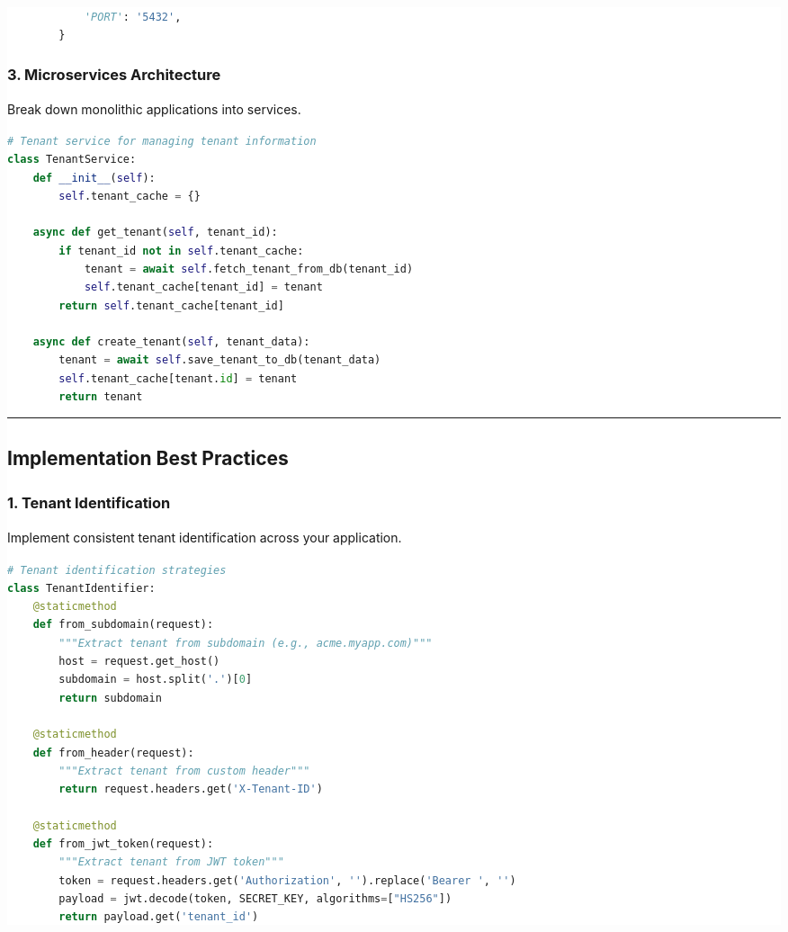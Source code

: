 ```python
            'PORT': '5432',
        }
```

### 3. Microservices Architecture

Break down monolithic applications into services.

```python
# Tenant service for managing tenant information
class TenantService:
    def __init__(self):
        self.tenant_cache = {}

    async def get_tenant(self, tenant_id):
        if tenant_id not in self.tenant_cache:
            tenant = await self.fetch_tenant_from_db(tenant_id)
            self.tenant_cache[tenant_id] = tenant
        return self.tenant_cache[tenant_id]

    async def create_tenant(self, tenant_data):
        tenant = await self.save_tenant_to_db(tenant_data)
        self.tenant_cache[tenant.id] = tenant
        return tenant
```

---

## Implementation Best Practices

### 1. Tenant Identification

Implement consistent tenant identification across your application.

```python
# Tenant identification strategies
class TenantIdentifier:
    @staticmethod
    def from_subdomain(request):
        """Extract tenant from subdomain (e.g., acme.myapp.com)"""
        host = request.get_host()
        subdomain = host.split('.')[0]
        return subdomain

    @staticmethod
    def from_header(request):
        """Extract tenant from custom header"""
        return request.headers.get('X-Tenant-ID')

    @staticmethod
    def from_jwt_token(request):
        """Extract tenant from JWT token"""
        token = request.headers.get('Authorization', '').replace('Bearer ', '')
        payload = jwt.decode(token, SECRET_KEY, algorithms=["HS256"])
        return payload.get('tenant_id')
```
